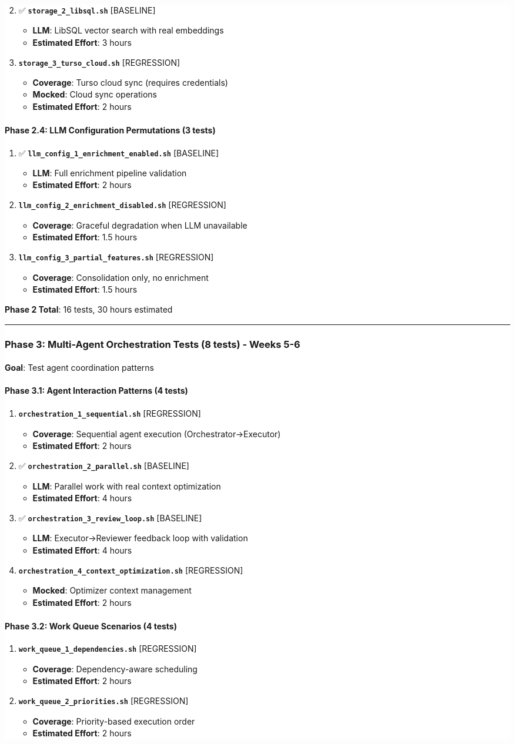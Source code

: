 2. ✅ **`storage_2_libsql.sh`** [BASELINE]
   - **LLM**: LibSQL vector search with real embeddings
   - **Estimated Effort**: 3 hours

3. **`storage_3_turso_cloud.sh`** [REGRESSION]
   - **Coverage**: Turso cloud sync (requires credentials)
   - **Mocked**: Cloud sync operations
   - **Estimated Effort**: 2 hours

#### Phase 2.4: LLM Configuration Permutations (3 tests)
1. ✅ **`llm_config_1_enrichment_enabled.sh`** [BASELINE]
   - **LLM**: Full enrichment pipeline validation
   - **Estimated Effort**: 2 hours

2. **`llm_config_2_enrichment_disabled.sh`** [REGRESSION]
   - **Coverage**: Graceful degradation when LLM unavailable
   - **Estimated Effort**: 1.5 hours

3. **`llm_config_3_partial_features.sh`** [REGRESSION]
   - **Coverage**: Consolidation only, no enrichment
   - **Estimated Effort**: 1.5 hours

**Phase 2 Total**: 16 tests, 30 hours estimated

---

### Phase 3: Multi-Agent Orchestration Tests (8 tests) - Weeks 5-6
**Goal**: Test agent coordination patterns

#### Phase 3.1: Agent Interaction Patterns (4 tests)
1. **`orchestration_1_sequential.sh`** [REGRESSION]
   - **Coverage**: Sequential agent execution (Orchestrator→Executor)
   - **Estimated Effort**: 2 hours

2. ✅ **`orchestration_2_parallel.sh`** [BASELINE]
   - **LLM**: Parallel work with real context optimization
   - **Estimated Effort**: 4 hours

3. ✅ **`orchestration_3_review_loop.sh`** [BASELINE]
   - **LLM**: Executor→Reviewer feedback loop with validation
   - **Estimated Effort**: 4 hours

4. **`orchestration_4_context_optimization.sh`** [REGRESSION]
   - **Mocked**: Optimizer context management
   - **Estimated Effort**: 2 hours

#### Phase 3.2: Work Queue Scenarios (4 tests)
1. **`work_queue_1_dependencies.sh`** [REGRESSION]
   - **Coverage**: Dependency-aware scheduling
   - **Estimated Effort**: 2 hours

2. **`work_queue_2_priorities.sh`** [REGRESSION]
   - **Coverage**: Priority-based execution order
   - **Estimated Effort**: 2 hours
